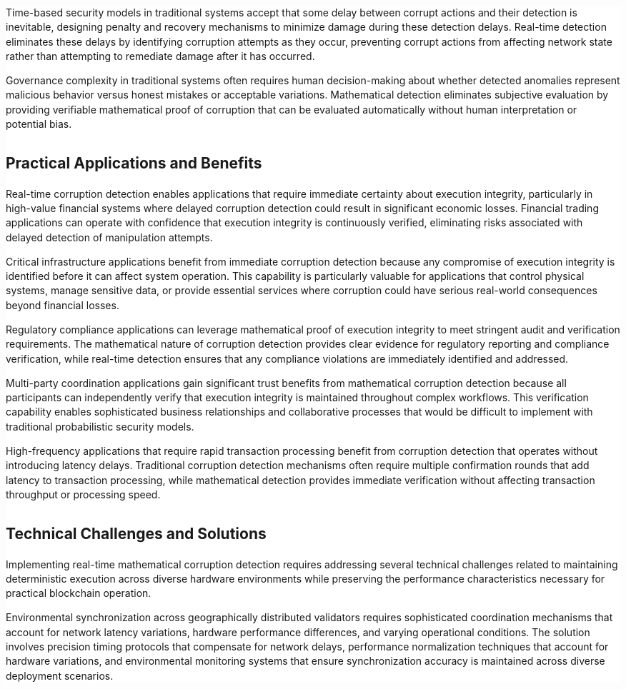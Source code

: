 Time-based security models in traditional systems accept that some delay between corrupt actions and their detection is inevitable, designing penalty and recovery mechanisms to minimize damage during these detection delays. Real-time detection eliminates these delays by identifying corruption attempts as they occur, preventing corrupt actions from affecting network state rather than attempting to remediate damage after it has occurred.

Governance complexity in traditional systems often requires human decision-making about whether detected anomalies represent malicious behavior versus honest mistakes or acceptable variations. Mathematical detection eliminates subjective evaluation by providing verifiable mathematical proof of corruption that can be evaluated automatically without human interpretation or potential bias.

## Practical Applications and Benefits

Real-time corruption detection enables applications that require immediate certainty about execution integrity, particularly in high-value financial systems where delayed corruption detection could result in significant economic losses. Financial trading applications can operate with confidence that execution integrity is continuously verified, eliminating risks associated with delayed detection of manipulation attempts.

Critical infrastructure applications benefit from immediate corruption detection because any compromise of execution integrity is identified before it can affect system operation. This capability is particularly valuable for applications that control physical systems, manage sensitive data, or provide essential services where corruption could have serious real-world consequences beyond financial losses.

Regulatory compliance applications can leverage mathematical proof of execution integrity to meet stringent audit and verification requirements. The mathematical nature of corruption detection provides clear evidence for regulatory reporting and compliance verification, while real-time detection ensures that any compliance violations are immediately identified and addressed.

Multi-party coordination applications gain significant trust benefits from mathematical corruption detection because all participants can independently verify that execution integrity is maintained throughout complex workflows. This verification capability enables sophisticated business relationships and collaborative processes that would be difficult to implement with traditional probabilistic security models.

High-frequency applications that require rapid transaction processing benefit from corruption detection that operates without introducing latency delays. Traditional corruption detection mechanisms often require multiple confirmation rounds that add latency to transaction processing, while mathematical detection provides immediate verification without affecting transaction throughput or processing speed.

## Technical Challenges and Solutions

Implementing real-time mathematical corruption detection requires addressing several technical challenges related to maintaining deterministic execution across diverse hardware environments while preserving the performance characteristics necessary for practical blockchain operation.

Environmental synchronization across geographically distributed validators requires sophisticated coordination mechanisms that account for network latency variations, hardware performance differences, and varying operational conditions. The solution involves precision timing protocols that compensate for network delays, performance normalization techniques that account for hardware variations, and environmental monitoring systems that ensure synchronization accuracy is maintained across diverse deployment scenarios.
